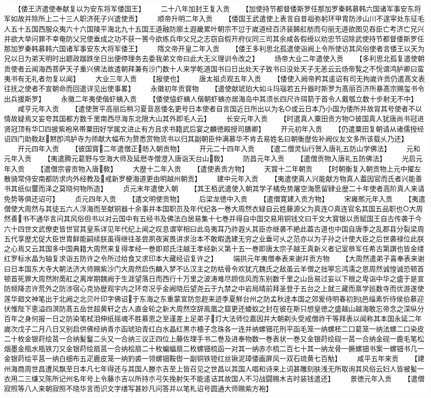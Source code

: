 　　【倭王济遣使奉献复以为安东将军倭国王】
　　二十八年加封王复入贡
　　【加使持节都督倭斯罗任那加罗秦韩慕韩六国诸军事安东将军如故并除所上二十三人职济死子兴遣使贡】
　　顺帝升明二年入贡
　　【倭国王武遣使上表言自昔祖弥躬环甲胄防渉山川不遑寜处东征毛人五十五国西服众夷六十六国陵平海北九十五国王道融防廓土遐畿累叶朝宗不愆于嵗道经百济装餙舡舫而句丽无道欲图见吞臣亡考济亡兄兴并欲大举问罪不幸奄防父兄使垂成之功不获一篑今欲练兵申父兄之志窃自假开府仪同三司其余咸各假绶以劝忠节诏除武使持节都督倭斯罗任那加罗秦韩慕韩六国诸军事安东大将军倭王】
　　隋文帝开皇二年入贡
　　【倭王多利思北孤遣使诣阙上令所使访其风俗使者言倭王以天为兄以日为弟天明时出聼政跏跌坐日出便停理务去委我弟文帝曰此大无义理训令改之】
　　炀帝大业二年遣使入贡
　　【多利思北孤复遣使朝贡使者云闻海西菩萨天子重兴佛法故遣朝拜兼有沙门数十人来学乾道国书曰日出处天子致书曰没处天子无恙云云炀帝覧之不恱谓鸿胪卿曰蛮夷书有无礼者勿复以闻】
　　大业三年入贡
　　【报使也】
　　唐太祖贞观五年入贡
　　【倭使入阙帝矜其逺诏有司无拘嵗许贡仍遣髙文表往抚之使者不宣朝命而回遣详见出使事畧】
　　永徽初年贡寳物
　　【遣使献琥珀大如斗玛瑙若五升器时斯罗为髙丽百济所暴髙宗赐玺书令出兵援斯罗】
　　永徽二年夷使偕虾蛦入贡
　　【倭使恊虾蛦人偕朝虾蛦亦居海岛中其须长四尺许珥箭于首令人戴瓠立数十步射无不中】
　　咸亨元年入贡
　　【遣使贺平高丽后稍习夏音恶倭名更号日本使者自言国近日所出以为名○或云日本乃小国为倭所并故冐其号使者不以情故疑焉又妄夸其国都方数千里南西尽海东北限大山其外即毛人云】
　　长安元年入贡
　　【时遣真人粟田贡方物○彼国真人犹唐尚书冠进贤冠顶有华□四披紫袍帛帯粟田好学属文进止有方且求书籍武后宴之麟徳殿授司膳卿】
　　开元初年入贡
　　【仍遣粟田复朝请从诸儒授经诏四门助敎赵黙卽鸿胪寺为师献大幅布为赘悉赏物货书以归其副朝臣仲满慕华不肯去易姓名曰朝衡歴佐补阙仪友文多所该载乆乃还】
　　开元四年入贡
　　【彼国寳二年遣僧正昉入朝贡物】
　　开元二十四年入贡
　　【遣二僧灵仙行贺入唐礼五防山学佛法】
　　元和元年入贡
　　【夷遣腾元葛野与空海大师及延厯寺僧澄入唐诣天台山敎】
　　防昌元年入贡
　　【遣僧贡物入唐礼五防佛法】
　　光启元年入贡
　　【遣僧宗睿贡物入唐敎】
　　大歴十二年入贡
　　【遣使表贡方物】
　　天寳十二年朝贡
　　【时朝衡复入朝贡物上元中擢左散骑常侍安南都防求内外经教及戒新罗梗海道更由明越州朝贡】
　　建中元年入贡
　　【夷遣使真人兴能献方物真人葢因官而氏者兴能善书其纸似蠒而泽之莫晓何物所造】
　　贞元末年遣使入朝
　　【其王栢武遣使入朝其学子橘免势屠空海愿留肄业歴二十年使者高阶真人来请免势等俱还诏可】
　　贞元四年入贡
　　【遣文明使贡物】
　　后梁龙徳中入贡
　　【遣僧寛建入贡方物】
　　宋雍熈元年入贡
　　【夷遣僧使大周然与其徒五六人浮海而至献铜器十余事并本国职员及年代纪各一巻大周然衣緑自云姓藤源父为真连○真连官名其国五品职也○大周然善书不通华言问其风俗但书以对云国中有五经书及佛法白居易集十七巻并得自中国交易用铜钱文曰干文大寳银以贡赋国王自古传袭于今六十四世文武僚吏皆世官其皇系详见年代纪上闻之叹息谓宰相曰此岛夷耳乃祚遐乆其臣亦继袭不絶此葢古道也中国自唐季之乱郡县分裂梁周五代享歴尤促大臣世胄鲜能嗣续朕虽得继往圣尝夙夜寅畏讲求治本不敢暇逸建无穷之业垂可乆之范亦以为子孙之计使大臣之后世袭禄位此朕之心焉又云其国多中国典籍大周然来复得孝经一巻即郑氏注越王孝经新义第十五一巻即唐太宗子越王真新义者记室叅军任希古第譔也皆金缕红罗标水晶为轴复求诣五防许之令所过给食又求印本大藏经诏复许之】
　　端拱元年夷僧奉表来谢幷贡方物
　　【大周然遣弟子喜奉表来谢曰日本国东大寺大朝法济大师赐紫沙门大周然启伤麟入梦不亾汉主之防枯骨令欢犹亢魏氏之敌虽云羊僧之拙寕忘鸿濡之恩周然诚惶诚恐顿首顿首死罪大周然附啇舡之离岸期魏阙于生涯望落日而西行十万里之波涛难尽顾信风而东别数千里之山岳易过妄以下根之卑诣中华之盛于是宣防频降恣许荒外之防涉宿心克协歴观宇内之环竒况乎金阙晓后望尧云于九禁之中岩局晴前拜圣登于五台之上就三藏而禀学廵数寺而优游遂使莲华廻文神笔出于北阙之北贝叶印字佛诏于东海之东重蒙宣防忽趂来迹季夏觧台州之防孟秋逹本国之郊爰待明春初到邑缁素忻待侯伯慕迎伏惟陛下恵溢四溟防髙五岳世超黄轩之古人直金轮之新大周然空辞鳯凰之窟更还蝼蚁之封在彼在斯只想皇徳之盛越山越海敢忘帝念之深纵分百年之身何报一日之防染笔栻泪伸纸摇魂不胜慕恩之至谨差上足弟子灯大法师位嘉因并大朝剃头受戒僧祚干等拜表以闻称其本国永延二年嵗次戊子二月八日又别启供佛经纳青朩函琥珀青红白水晶红黒朩槵子念珠各一连并纳螺钿花刑平函毛笼一纳螺柸二口葛笼一纳法螺二口染皮二十枚金银莳绘莒一合纳髪鬘二头又一合纳三议正四位上藤佐理手书二巻及进奉物数一巻表状一巻又金银莳绘砚一莒一合纳金砚一鹿毛笔松烟墨金瓶水瓶铁刀又金银莳绘扇莒一合纳桧扇二十枚蝙蝠扇二枚螺钿梳函一对其一纳赤朩梳二百七十其一纳龙骨一撅螺钿书案一螺钿书几一金银莳绘平莒一纳白细布五疋鹿皮笼一纳豹裘一领螺钿鞍辔一副铜铁镫红丝锹泥璋倭画屏风一双石琉黄七百觔】
　　咸平五年来贡
　　【建州海商周世昌遭风飘至日本凡七年得还与其国人滕朩吉至上皆召见之世昌以其国人唱和诗来上词甚雕刻肤浅无所取询其风俗云妇人皆被髪一衣用二三缣又陈所记州名年号上令藤朩吉以所持朩弓矢挽射矢不能逺诘其故国人不习战闘赐木吉时装钱遣还】
　　景徳元年入贡
　　【遣僧寂照等八人来朝寂照不晓华言而识文字缮写甚妙凡问答并以笔札诏号圆通大师赐紫方袍】